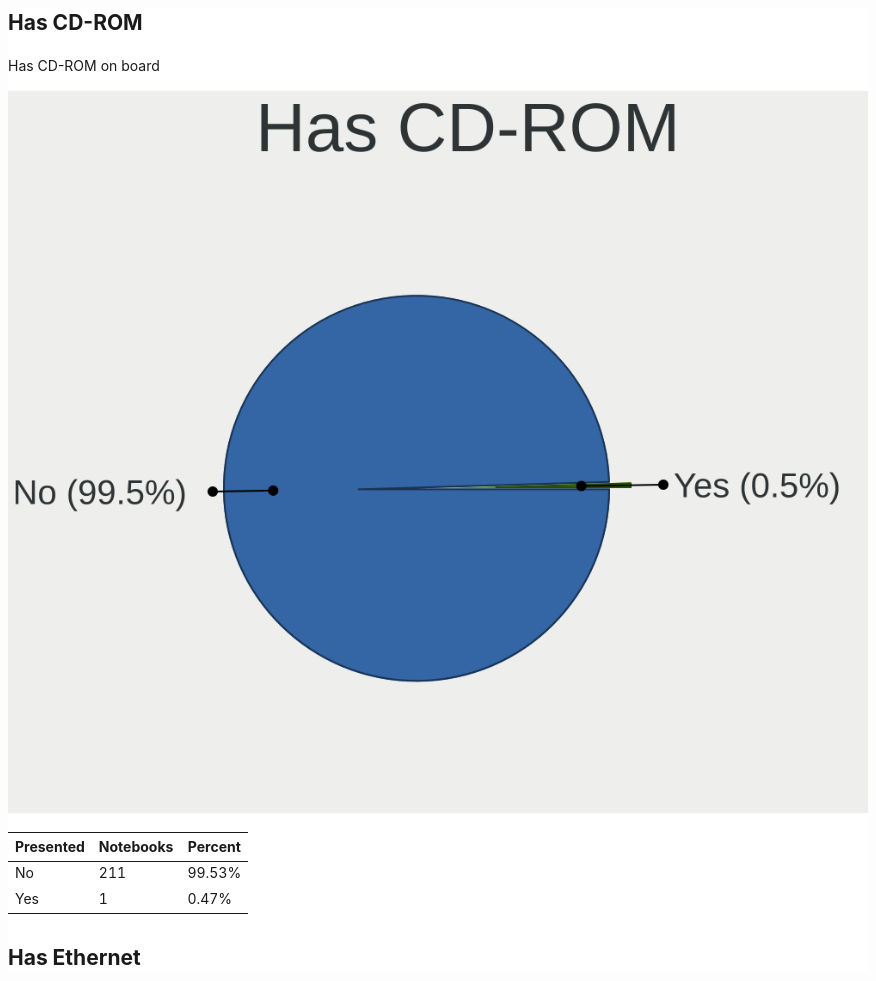 Has CD-ROM
----------

Has CD-ROM on board

![Has CD-ROM](./images/pie_chart_bsd/node_has_cdrom.svg)


| Presented | Notebooks | Percent |
|-----------|-----------|---------|
| No        | 211       | 99.53%  |
| Yes       | 1         | 0.47%   |

Has Ethernet
------------
